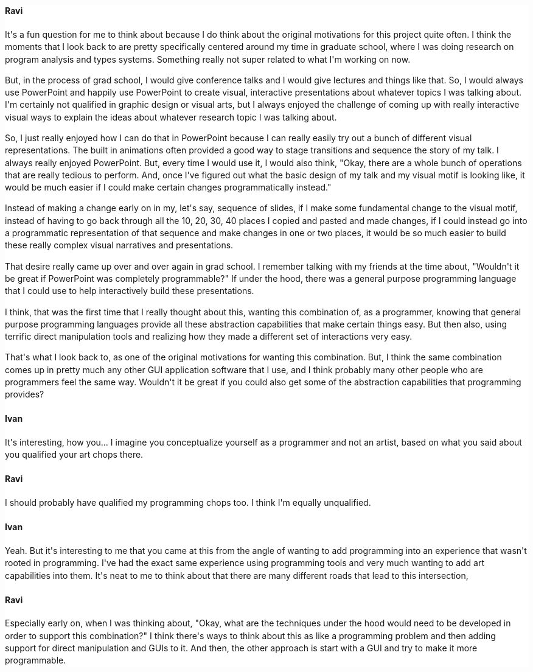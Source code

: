 #### Ravi
It's a fun question for me to think about because I do think about the original motivations for this project quite often. I think the moments that I look back to are pretty specifically centered around my time in graduate school, where I was doing research on program analysis and types systems. Something really not super related to what I'm working on now.

But, in the process of grad school, I would give conference talks and I would give lectures and things like that. So, I would always use PowerPoint and happily use PowerPoint to create visual, interactive presentations about whatever topics I was talking about. I'm certainly not qualified in graphic design or visual arts, but I always enjoyed the challenge of coming up with really interactive visual ways to explain the ideas about whatever research topic I was talking about.

So, I just really enjoyed how I can do that in PowerPoint because I can really easily try out a bunch of different visual representations. The built in animations often provided a good way to stage transitions and sequence the story of my talk. I always really enjoyed PowerPoint. But, every time I would use it, I would also think, "Okay, there are a whole bunch of operations that are really tedious to perform. And, once I've figured out what the basic design of my talk and my visual motif is looking like, it would be much easier if I could make certain changes programmatically instead."

Instead of making a change early on in my, let's say, sequence of slides, if I make some fundamental change to the visual motif, instead of having to go back through all the 10, 20, 30, 40 places I copied and pasted and made changes, if I could instead go into a programmatic representation of that sequence and make changes in one or two places, it would be so much easier to build these really complex visual narratives and presentations.

That desire really came up over and over again in grad school. I remember talking with my friends at the time about, "Wouldn't it be great if PowerPoint was completely programmable?" If under the hood, there was a general purpose programming language that I could use to help interactively build these presentations.

I think, that was the first time that I really thought about this, wanting this combination of, as a programmer, knowing that general purpose programming languages provide all these abstraction capabilities that make certain things easy. But then also, using terrific direct manipulation tools and realizing how they made a different set of interactions very easy.

That's what I look back to, as one of the original motivations for wanting this combination. But, I think the same combination comes up in pretty much any other GUI application software that I use, and I think probably many other people who are programmers feel the same way. Wouldn't it be great if you could also get some of the abstraction capabilities that programming provides?

#### Ivan
It's interesting, how you... I imagine you conceptualize yourself as a programmer and not an artist, based on what you said about you qualified your art chops there.

#### Ravi
I should probably have qualified my programming chops too. I think I'm equally unqualified.

#### Ivan
Yeah. But it's interesting to me that you came at this from the angle of wanting to add programming into an experience that wasn't rooted in programming. I've had the exact same experience using programming tools and very much wanting to add art capabilities into them. It's neat to me to think about that there are many different roads that lead to this intersection,

#### Ravi
Especially early on, when I was thinking about, "Okay, what are the techniques under the hood would need to be developed in order to support this combination?" I think there's ways to think about this as like a programming problem and then adding support for direct manipulation and GUIs to it. And then, the other approach is start with a GUI and try to make it more programmable.
